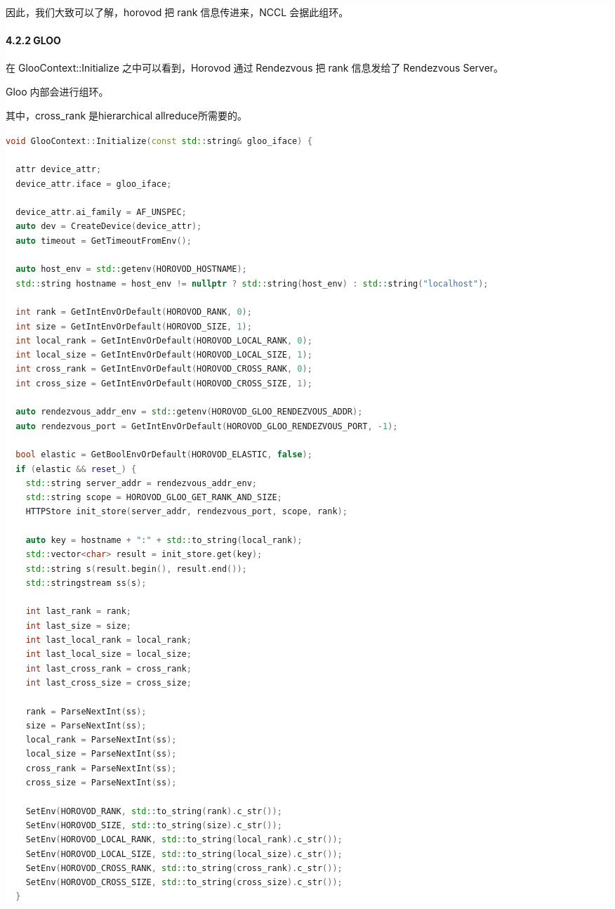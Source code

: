 因此，我们大致可以了解，horovod 把 rank 信息传进来，NCCL 会据此组环。

#### 4.2.2 GLOO

在 GlooContext::Initialize 之中可以看到，Horovod 通过 Rendezvous 把 rank 信息发给了 Rendezvous Server。

Gloo 内部会进行组环。

其中，cross_rank 是hierarchical allreduce所需要的。

```c++
void GlooContext::Initialize(const std::string& gloo_iface) {

  attr device_attr;
  device_attr.iface = gloo_iface;

  device_attr.ai_family = AF_UNSPEC;
  auto dev = CreateDevice(device_attr);
  auto timeout = GetTimeoutFromEnv();

  auto host_env = std::getenv(HOROVOD_HOSTNAME);
  std::string hostname = host_env != nullptr ? std::string(host_env) : std::string("localhost");

  int rank = GetIntEnvOrDefault(HOROVOD_RANK, 0);
  int size = GetIntEnvOrDefault(HOROVOD_SIZE, 1);
  int local_rank = GetIntEnvOrDefault(HOROVOD_LOCAL_RANK, 0);
  int local_size = GetIntEnvOrDefault(HOROVOD_LOCAL_SIZE, 1);
  int cross_rank = GetIntEnvOrDefault(HOROVOD_CROSS_RANK, 0);
  int cross_size = GetIntEnvOrDefault(HOROVOD_CROSS_SIZE, 1);

  auto rendezvous_addr_env = std::getenv(HOROVOD_GLOO_RENDEZVOUS_ADDR);
  auto rendezvous_port = GetIntEnvOrDefault(HOROVOD_GLOO_RENDEZVOUS_PORT, -1);

  bool elastic = GetBoolEnvOrDefault(HOROVOD_ELASTIC, false);
  if (elastic && reset_) {
    std::string server_addr = rendezvous_addr_env;
    std::string scope = HOROVOD_GLOO_GET_RANK_AND_SIZE;
    HTTPStore init_store(server_addr, rendezvous_port, scope, rank);

    auto key = hostname + ":" + std::to_string(local_rank);
    std::vector<char> result = init_store.get(key);
    std::string s(result.begin(), result.end());
    std::stringstream ss(s);

    int last_rank = rank;
    int last_size = size;
    int last_local_rank = local_rank;
    int last_local_size = local_size;
    int last_cross_rank = cross_rank;
    int last_cross_size = cross_size;

    rank = ParseNextInt(ss);
    size = ParseNextInt(ss);
    local_rank = ParseNextInt(ss);
    local_size = ParseNextInt(ss);
    cross_rank = ParseNextInt(ss);
    cross_size = ParseNextInt(ss);

    SetEnv(HOROVOD_RANK, std::to_string(rank).c_str());
    SetEnv(HOROVOD_SIZE, std::to_string(size).c_str());
    SetEnv(HOROVOD_LOCAL_RANK, std::to_string(local_rank).c_str());
    SetEnv(HOROVOD_LOCAL_SIZE, std::to_string(local_size).c_str());
    SetEnv(HOROVOD_CROSS_RANK, std::to_string(cross_rank).c_str());
    SetEnv(HOROVOD_CROSS_SIZE, std::to_string(cross_size).c_str());
  }

```